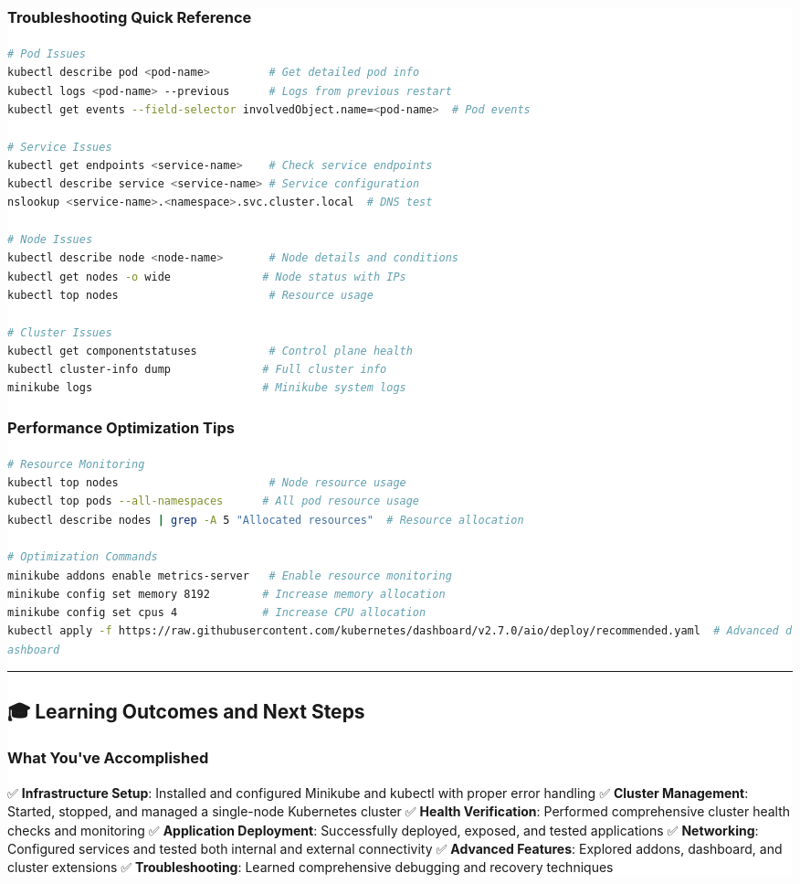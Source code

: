 ### Troubleshooting Quick Reference

```bash
# Pod Issues
kubectl describe pod <pod-name>         # Get detailed pod info
kubectl logs <pod-name> --previous      # Logs from previous restart
kubectl get events --field-selector involvedObject.name=<pod-name>  # Pod events

# Service Issues  
kubectl get endpoints <service-name>    # Check service endpoints
kubectl describe service <service-name> # Service configuration
nslookup <service-name>.<namespace>.svc.cluster.local  # DNS test

# Node Issues
kubectl describe node <node-name>       # Node details and conditions
kubectl get nodes -o wide              # Node status with IPs
kubectl top nodes                       # Resource usage

# Cluster Issues
kubectl get componentstatuses           # Control plane health
kubectl cluster-info dump              # Full cluster info
minikube logs                          # Minikube system logs
```

### Performance Optimization Tips

```bash
# Resource Monitoring
kubectl top nodes                       # Node resource usage
kubectl top pods --all-namespaces      # All pod resource usage
kubectl describe nodes | grep -A 5 "Allocated resources"  # Resource allocation

# Optimization Commands
minikube addons enable metrics-server   # Enable resource monitoring
minikube config set memory 8192        # Increase memory allocation
minikube config set cpus 4             # Increase CPU allocation
kubectl apply -f https://raw.githubusercontent.com/kubernetes/dashboard/v2.7.0/aio/deploy/recommended.yaml  # Advanced dashboard
```

---

## 🎓 Learning Outcomes and Next Steps

### What You've Accomplished

✅ **Infrastructure Setup**: Installed and configured Minikube and kubectl with proper error handling
✅ **Cluster Management**: Started, stopped, and managed a single-node Kubernetes cluster
✅ **Health Verification**: Performed comprehensive cluster health checks and monitoring
✅ **Application Deployment**: Successfully deployed, exposed, and tested applications
✅ **Networking**: Configured services and tested both internal and external connectivity
✅ **Advanced Features**: Explored addons, dashboard, and cluster extensions
✅ **Troubleshooting**: Learned comprehensive debugging and recovery techniques
